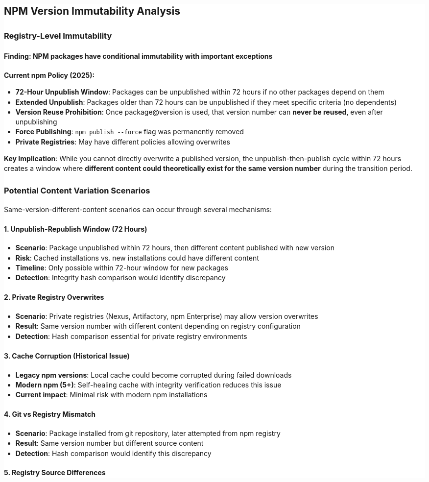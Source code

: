 ## NPM Version Immutability Analysis

### Registry-Level Immutability

#### Finding: NPM packages have conditional immutability with important exceptions

**Current npm Policy (2025):**

- **72-Hour Unpublish Window**: Packages can be unpublished within 72 hours if no other packages depend on them
- **Extended Unpublish**: Packages older than 72 hours can be unpublished if they meet specific criteria (no dependents)
- **Version Reuse Prohibition**: Once package@version is used, that version number can **never be reused**, even after unpublishing
- **Force Publishing**: `npm publish --force` flag was permanently removed
- **Private Registries**: May have different policies allowing overwrites

**Key Implication**: While you cannot directly overwrite a published version, the unpublish-then-publish cycle within 72 hours creates a window where **different content could theoretically exist for the same version number** during the transition period.

### Potential Content Variation Scenarios

Same-version-different-content scenarios can occur through several mechanisms:

#### 1. **Unpublish-Republish Window (72 Hours)**

- **Scenario**: Package unpublished within 72 hours, then different content published with new version
- **Risk**: Cached installations vs. new installations could have different content
- **Timeline**: Only possible within 72-hour window for new packages
- **Detection**: Integrity hash comparison would identify discrepancy

#### 2. **Private Registry Overwrites**

- **Scenario**: Private registries (Nexus, Artifactory, npm Enterprise) may allow version overwrites
- **Result**: Same version number with different content depending on registry configuration
- **Detection**: Hash comparison essential for private registry environments

#### 3. **Cache Corruption (Historical Issue)**

- **Legacy npm versions**: Local cache could become corrupted during failed downloads
- **Modern npm (5+)**: Self-healing cache with integrity verification reduces this issue
- **Current impact**: Minimal risk with modern npm installations

#### 4. **Git vs Registry Mismatch**

- **Scenario**: Package installed from git repository, later attempted from npm registry
- **Result**: Same version number but different source content
- **Detection**: Hash comparison would identify this discrepancy

#### 5. **Registry Source Differences**
